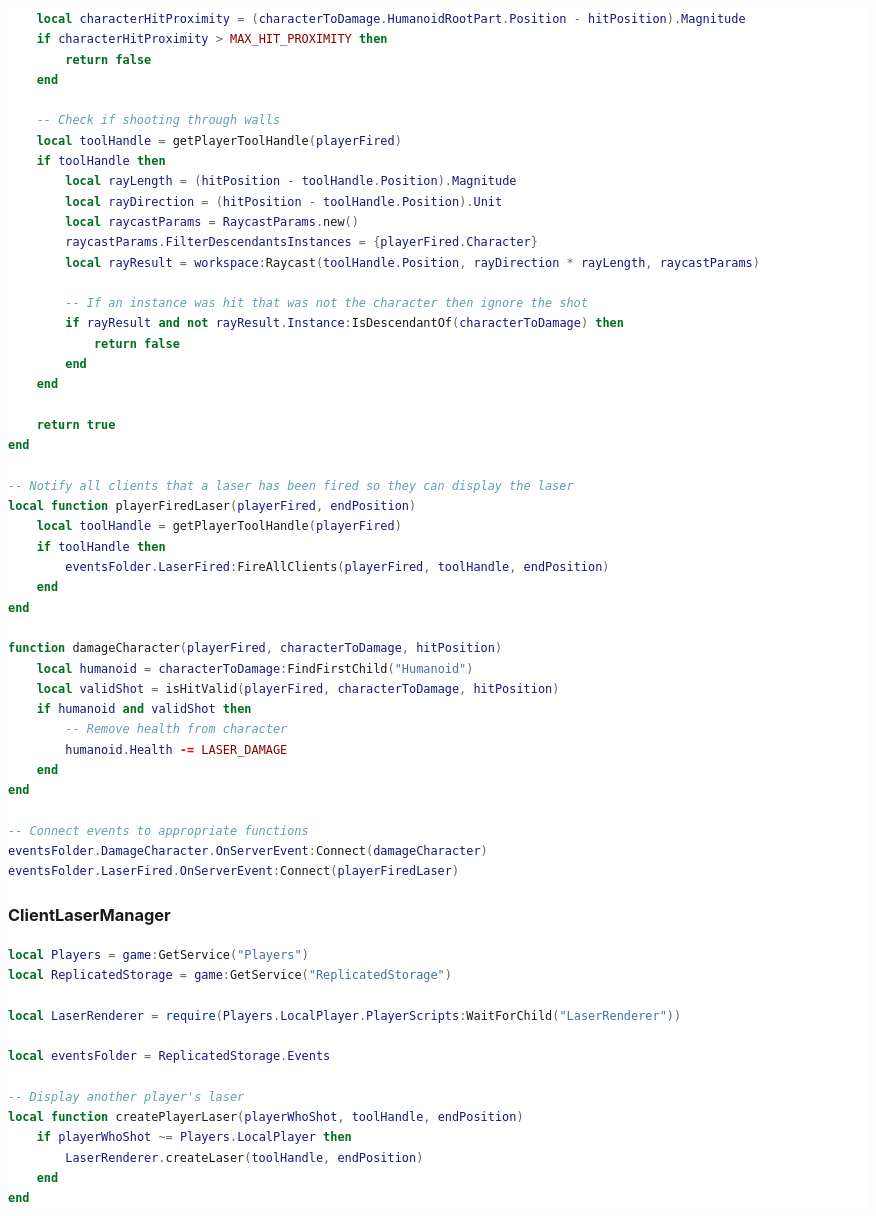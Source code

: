 ```lua
	local characterHitProximity = (characterToDamage.HumanoidRootPart.Position - hitPosition).Magnitude
	if characterHitProximity > MAX_HIT_PROXIMITY then
		return false
	end

	-- Check if shooting through walls
	local toolHandle = getPlayerToolHandle(playerFired)
	if toolHandle then
		local rayLength = (hitPosition - toolHandle.Position).Magnitude
		local rayDirection = (hitPosition - toolHandle.Position).Unit
		local raycastParams = RaycastParams.new()
		raycastParams.FilterDescendantsInstances = {playerFired.Character}
		local rayResult = workspace:Raycast(toolHandle.Position, rayDirection * rayLength, raycastParams)

		-- If an instance was hit that was not the character then ignore the shot
		if rayResult and not rayResult.Instance:IsDescendantOf(characterToDamage) then
			return false
		end
	end

	return true
end

-- Notify all clients that a laser has been fired so they can display the laser
local function playerFiredLaser(playerFired, endPosition)
	local toolHandle = getPlayerToolHandle(playerFired)
	if toolHandle then
		eventsFolder.LaserFired:FireAllClients(playerFired, toolHandle, endPosition)
	end
end

function damageCharacter(playerFired, characterToDamage, hitPosition)
	local humanoid = characterToDamage:FindFirstChild("Humanoid")
	local validShot = isHitValid(playerFired, characterToDamage, hitPosition)
	if humanoid and validShot then
		-- Remove health from character
		humanoid.Health -= LASER_DAMAGE
	end
end

-- Connect events to appropriate functions
eventsFolder.DamageCharacter.OnServerEvent:Connect(damageCharacter)
eventsFolder.LaserFired.OnServerEvent:Connect(playerFiredLaser)
```

### ClientLaserManager

```lua
local Players = game:GetService("Players")
local ReplicatedStorage = game:GetService("ReplicatedStorage")

local LaserRenderer = require(Players.LocalPlayer.PlayerScripts:WaitForChild("LaserRenderer"))

local eventsFolder = ReplicatedStorage.Events

-- Display another player's laser
local function createPlayerLaser(playerWhoShot, toolHandle, endPosition)
	if playerWhoShot ~= Players.LocalPlayer then
		LaserRenderer.createLaser(toolHandle, endPosition)
	end
end
```